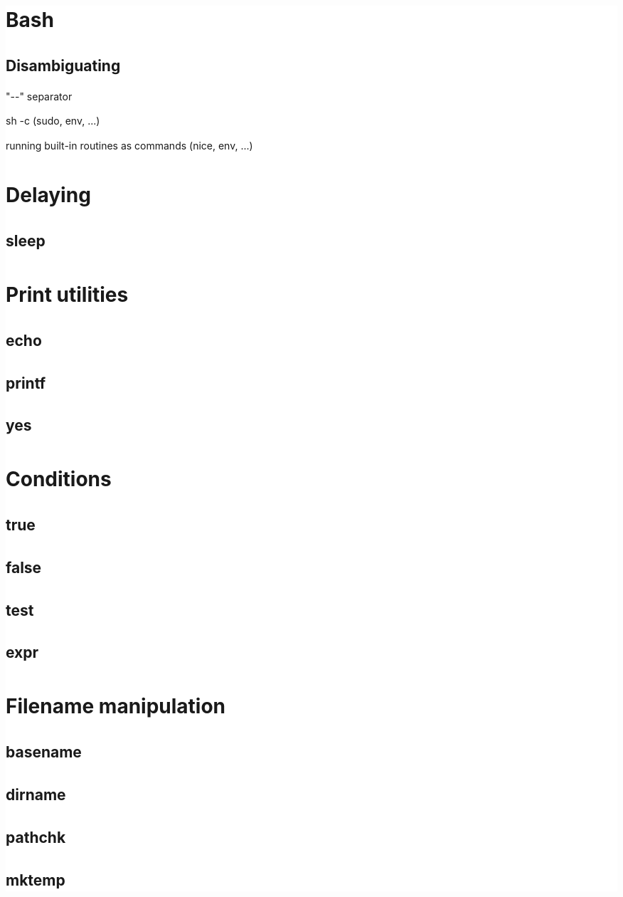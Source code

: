 Bash
====

Disambiguating
--------------

"--" separator

sh -c (sudo, env, ...)

running built-in routines as commands (nice, env, ...)

Delaying
========

sleep
-----

Print utilities
===============
    
echo
----

printf
------

yes
---

Conditions
==========

true
----

false
-----

test
----

expr
----

Filename manipulation
=====================

basename
--------

dirname
-------

pathchk
-------

mktemp
------
